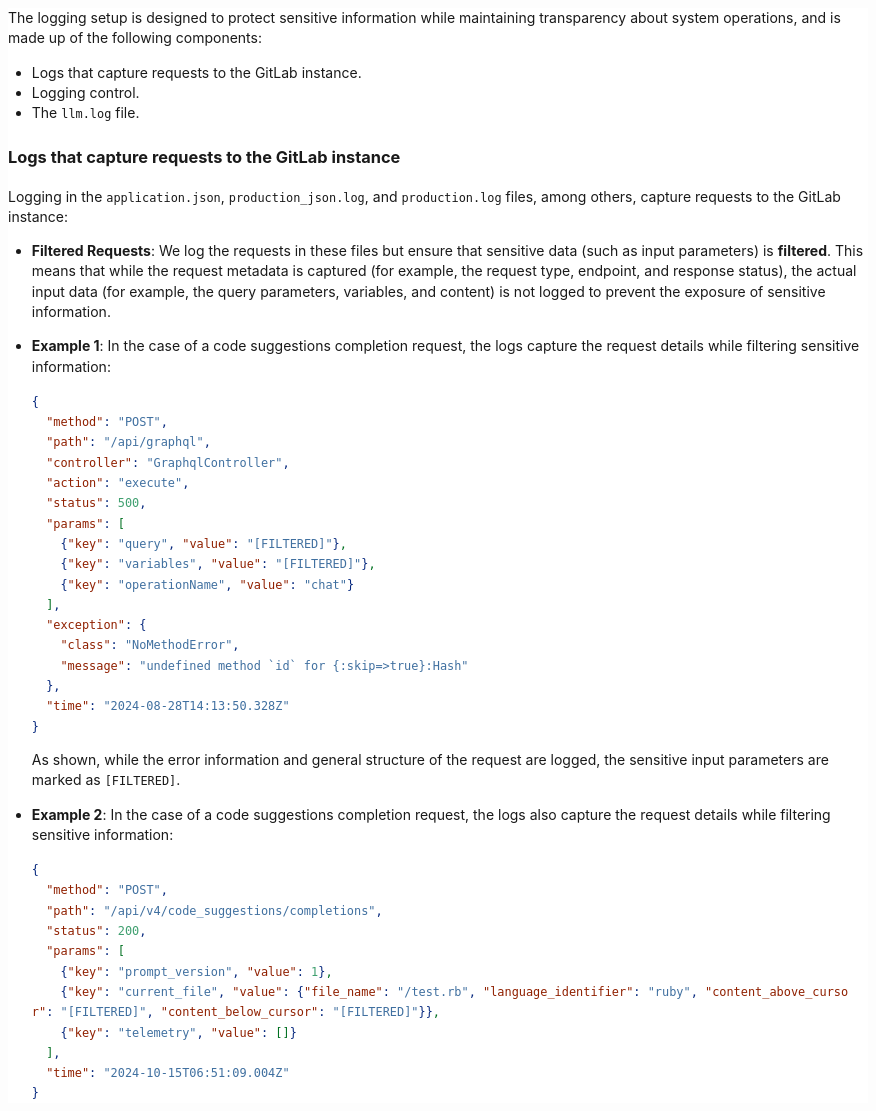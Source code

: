 The logging setup is designed to protect sensitive information while maintaining transparency about system operations, and is made up of the following components:

- Logs that capture requests to the GitLab instance.
- Logging control.
- The `llm.log` file.

### Logs that capture requests to the GitLab instance

Logging in the `application.json`, `production_json.log`, and `production.log` files, among others, capture requests to the GitLab instance:

- **Filtered Requests**: We log the requests in these files but ensure that sensitive data (such as input parameters) is **filtered**. This means that while the request metadata is captured (for example, the request type, endpoint, and response status), the actual input data (for example, the query parameters, variables, and content) is not logged to prevent the exposure of sensitive information.
- **Example 1**: In the case of a code suggestions completion request, the logs capture the request details while filtering sensitive information:

  ```json
  {
    "method": "POST",
    "path": "/api/graphql",
    "controller": "GraphqlController",
    "action": "execute",
    "status": 500,
    "params": [
      {"key": "query", "value": "[FILTERED]"},
      {"key": "variables", "value": "[FILTERED]"},
      {"key": "operationName", "value": "chat"}
    ],
    "exception": {
      "class": "NoMethodError",
      "message": "undefined method `id` for {:skip=>true}:Hash"
    },
    "time": "2024-08-28T14:13:50.328Z"
  }
  ```

  As shown, while the error information and general structure of the request are logged, the sensitive input parameters are marked as `[FILTERED]`.

- **Example 2**: In the case of a code suggestions completion request, the logs also capture the request details while filtering sensitive information:

  ```json
  {
    "method": "POST",
    "path": "/api/v4/code_suggestions/completions",
    "status": 200,
    "params": [
      {"key": "prompt_version", "value": 1},
      {"key": "current_file", "value": {"file_name": "/test.rb", "language_identifier": "ruby", "content_above_cursor": "[FILTERED]", "content_below_cursor": "[FILTERED]"}},
      {"key": "telemetry", "value": []}
    ],
    "time": "2024-10-15T06:51:09.004Z"
  }
  ```
